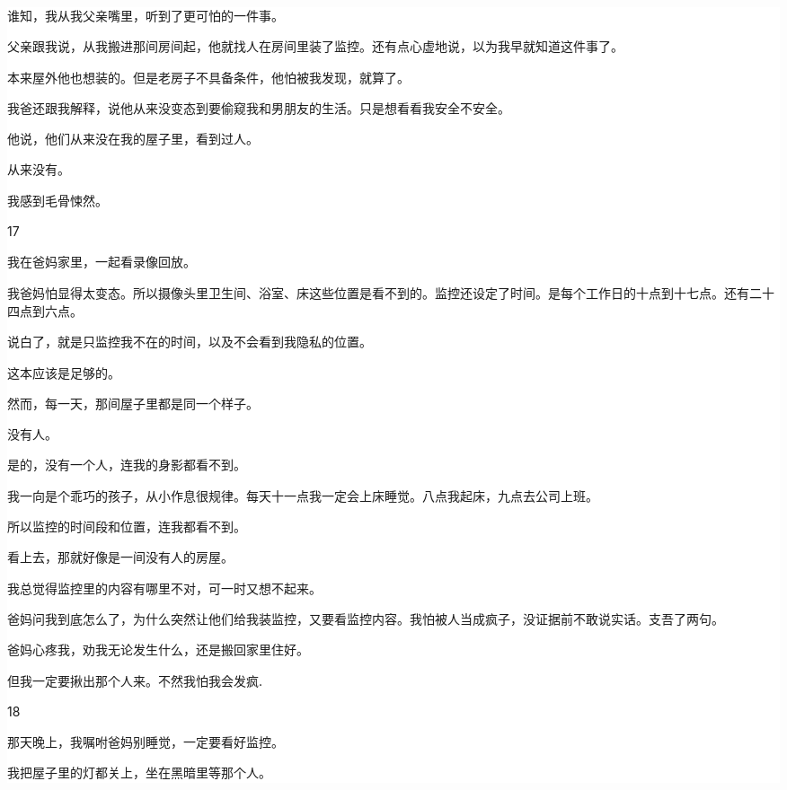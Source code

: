 谁知，我从我父亲嘴里，听到了更可怕的一件事。


父亲跟我说，从我搬进那间房间起，他就找人在房间里装了监控。还有点心虚地说，以为我早就知道这件事了。


本来屋外他也想装的。但是老房子不具备条件，他怕被我发现，就算了。


我爸还跟我解释，说他从来没变态到要偷窥我和男朋友的生活。只是想看看我安全不安全。


他说，他们从来没在我的屋子里，看到过人。


从来没有。


我感到毛骨悚然。


17


我在爸妈家里，一起看录像回放。


我爸妈怕显得太变态。所以摄像头里卫生间、浴室、床这些位置是看不到的。监控还设定了时间。是每个工作日的十点到十七点。还有二十四点到六点。


说白了，就是只监控我不在的时间，以及不会看到我隐私的位置。


这本应该是足够的。


然而，每一天，那间屋子里都是同一个样子。


没有人。


是的，没有一个人，连我的身影都看不到。


我一向是个乖巧的孩子，从小作息很规律。每天十一点我一定会上床睡觉。八点我起床，九点去公司上班。


所以监控的时间段和位置，连我都看不到。


看上去，那就好像是一间没有人的房屋。


我总觉得监控里的内容有哪里不对，可一时又想不起来。


爸妈问我到底怎么了，为什么突然让他们给我装监控，又要看监控内容。我怕被人当成疯子，没证据前不敢说实话。支吾了两句。


爸妈心疼我，劝我无论发生什么，还是搬回家里住好。


但我一定要揪出那个人来。不然我怕我会发疯.


18


那天晚上，我嘱咐爸妈别睡觉，一定要看好监控。


我把屋子里的灯都关上，坐在黑暗里等那个人。
